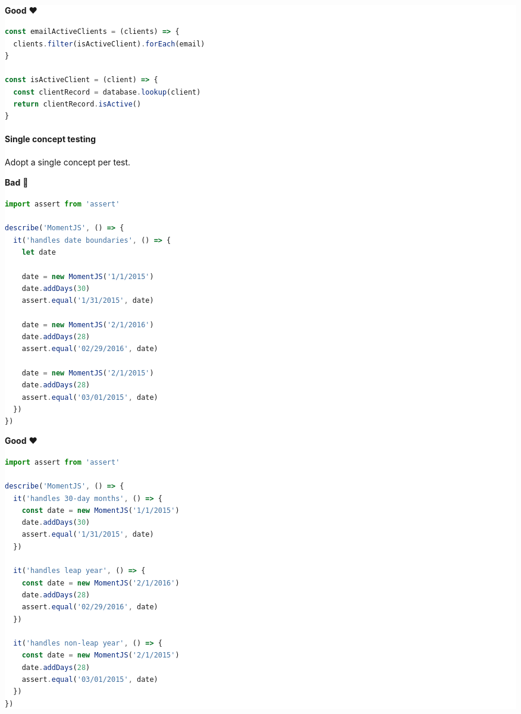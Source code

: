 **Good** :heart:

```javascript
const emailActiveClients = (clients) => {
  clients.filter(isActiveClient).forEach(email)
}

const isActiveClient = (client) => {
  const clientRecord = database.lookup(client)
  return clientRecord.isActive()
}
```

#### Single concept testing

Adopt a single concept per test.

**Bad** :poop:

```javascript
import assert from 'assert'

describe('MomentJS', () => {
  it('handles date boundaries', () => {
    let date

    date = new MomentJS('1/1/2015')
    date.addDays(30)
    assert.equal('1/31/2015', date)

    date = new MomentJS('2/1/2016')
    date.addDays(28)
    assert.equal('02/29/2016', date)

    date = new MomentJS('2/1/2015')
    date.addDays(28)
    assert.equal('03/01/2015', date)
  })
})
```

**Good** :heart:

```javascript
import assert from 'assert'

describe('MomentJS', () => {
  it('handles 30-day months', () => {
    const date = new MomentJS('1/1/2015')
    date.addDays(30)
    assert.equal('1/31/2015', date)
  })

  it('handles leap year', () => {
    const date = new MomentJS('2/1/2016')
    date.addDays(28)
    assert.equal('02/29/2016', date)
  })

  it('handles non-leap year', () => {
    const date = new MomentJS('2/1/2015')
    date.addDays(28)
    assert.equal('03/01/2015', date)
  })
})
```
